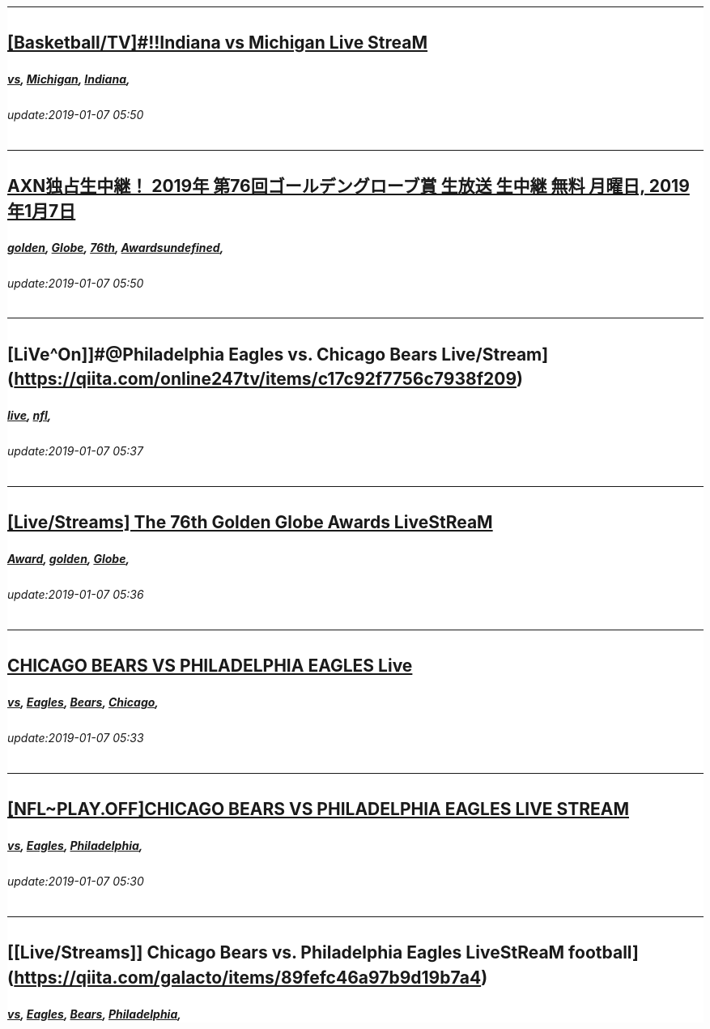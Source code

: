 
---
## [[Basketball/TV]#!!Indiana vs Michigan Live StreaM](https://qiita.com/nvideop/items/09c740b5248cefe117ab)
##### [vs](https://qiita.com/tags/vs), [Michigan](https://qiita.com/tags/Michigan), [Indiana](https://qiita.com/tags/Indiana), 
###### update:2019-01-07 05:50
---
## [AXN独占生中継！ 2019年 第76回ゴールデングローブ賞 生放送 生中継 無料 月曜日, 2019年1月7日](https://qiita.com/abule626/items/e4de55006bf53ab364a9)
##### [golden](https://qiita.com/tags/golden), [Globe](https://qiita.com/tags/Globe), [76th](https://qiita.com/tags/76th), [Awardsundefined](https://qiita.com/tags/Awardsundefined), 
###### update:2019-01-07 05:50
---
## [LiVe^On]]#@Philadelphia Eagles vs. Chicago Bears Live/Stream](https://qiita.com/online247tv/items/c17c92f7756c7938f209)
##### [live](https://qiita.com/tags/live), [nfl](https://qiita.com/tags/nfl), 
###### update:2019-01-07 05:37
---
## [[Live/Streams] The 76th Golden Globe Awards LiveStReaM](https://qiita.com/goldenawards/items/bb05a9f1acb175f5900c)
##### [Award](https://qiita.com/tags/Award), [golden](https://qiita.com/tags/golden), [Globe](https://qiita.com/tags/Globe), 
###### update:2019-01-07 05:36
---
## [CHICAGO BEARS VS PHILADELPHIA EAGLES Live](https://qiita.com/nflwildcardlive/items/a6282786a5d8ff1bd881)
##### [vs](https://qiita.com/tags/vs), [Eagles](https://qiita.com/tags/Eagles), [Bears](https://qiita.com/tags/Bears), [Chicago](https://qiita.com/tags/Chicago), 
###### update:2019-01-07 05:33
---
## [[NFL~PLAY.OFF]CHICAGO BEARS VS PHILADELPHIA EAGLES LIVE STREAM](https://qiita.com/corenegpitts/items/c100d69b6e9561127c6c)
##### [vs](https://qiita.com/tags/vs), [Eagles](https://qiita.com/tags/Eagles), [Philadelphia](https://qiita.com/tags/Philadelphia), 
###### update:2019-01-07 05:30
---
## [[Live/Streams]] Chicago Bears vs. Philadelphia Eagles LiveStReaM football](https://qiita.com/galacto/items/89fefc46a97b9d19b7a4)
##### [vs](https://qiita.com/tags/vs), [Eagles](https://qiita.com/tags/Eagles), [Bears](https://qiita.com/tags/Bears), [Philadelphia](https://qiita.com/tags/Philadelphia), 